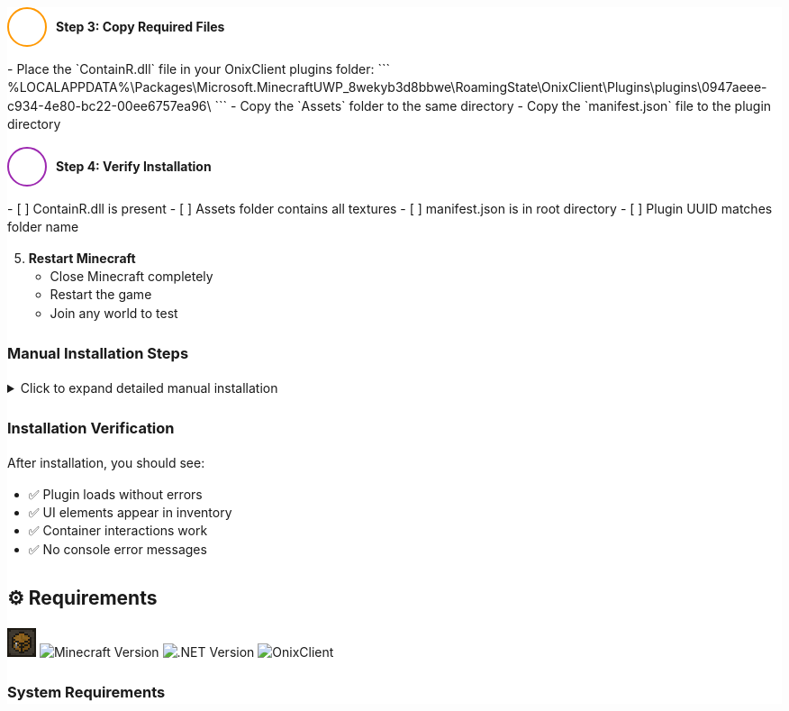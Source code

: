 <div style="display: flex; align-items: center; margin: 15px 0;">
  <img src="container_move_from.png" alt="Step 3" width="32" height="32" style="margin-right: 10px; border: 2px solid #FF9800; border-radius: 50%; padding: 4px;">
  <strong>Step 3: Copy Required Files</strong>
</div>
   - Place the `ContainR.dll` file in your OnixClient plugins folder:
     ```
     %LOCALAPPDATA%\Packages\Microsoft.MinecraftUWP_8wekyb3d8bbwe\RoamingState\OnixClient\Plugins\plugins\0947aeee-c934-4e80-bc22-00ee6757ea96\
     ```   - Copy the `Assets` folder to the same directory
   - Copy the `manifest.json` file to the plugin directory

<div style="display: flex; align-items: center; margin: 15px 0;">
  <img src="container_move_to.png" alt="Step 4" width="32" height="32" style="margin-right: 10px; border: 2px solid #9C27B0; border-radius: 50%; padding: 4px;">
  <strong>Step 4: Verify Installation</strong>
</div>
   - [ ] ContainR.dll is present
   - [ ] Assets folder contains all textures
   - [ ] manifest.json is in root directory
   - [ ] Plugin UUID matches folder name

5. **Restart Minecraft**
   - Close Minecraft completely
   - Restart the game
   - Join any world to test

### Manual Installation Steps

<details><summary>Click to expand detailed manual installation</summary></details>

### Installation Verification

After installation, you should see:
- ✅ Plugin loads without errors
- ✅ UI elements appear in inventory
- ✅ Container interactions work
- ✅ No console error messages

## ⚙️ Requirements

<img src="PluginIcon.png" alt="System Requirements">

<img src="https://img.shields.io/badge/Minecraft-Bedrock%201.21.70-green" alt="Minecraft Version">
<img src="https://img.shields.io/badge/.NET-8.0-purple" alt=".NET Version">
<img src="https://img.shields.io/badge/OnixClient-Runtime%20v1-blue" alt="OnixClient">

### System Requirements
